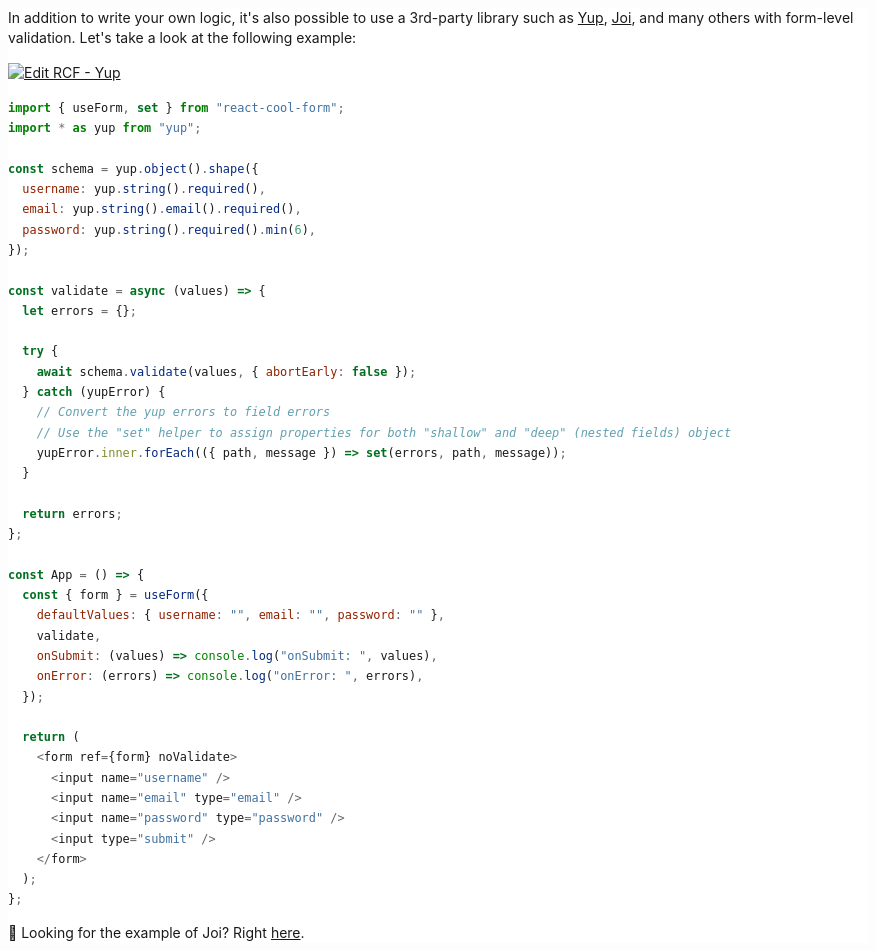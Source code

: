 In addition to write your own logic, it's also possible to use a 3rd-party library such as [Yup](https://github.com/jquense/yup), [Joi](https://github.com/sideway/joi), and many others with form-level validation. Let's take a look at the following example:

[![Edit RCF - Yup](https://codesandbox.io/static/img/play-codesandbox.svg)](https://codesandbox.io/s/rcf-yup-lsk6f?fontsize=14&hidenavigation=1&theme=dark)

```js
import { useForm, set } from "react-cool-form";
import * as yup from "yup";

const schema = yup.object().shape({
  username: yup.string().required(),
  email: yup.string().email().required(),
  password: yup.string().required().min(6),
});

const validate = async (values) => {
  let errors = {};

  try {
    await schema.validate(values, { abortEarly: false });
  } catch (yupError) {
    // Convert the yup errors to field errors
    // Use the "set" helper to assign properties for both "shallow" and "deep" (nested fields) object
    yupError.inner.forEach(({ path, message }) => set(errors, path, message));
  }

  return errors;
};

const App = () => {
  const { form } = useForm({
    defaultValues: { username: "", email: "", password: "" },
    validate,
    onSubmit: (values) => console.log("onSubmit: ", values),
    onError: (errors) => console.log("onError: ", errors),
  });

  return (
    <form ref={form} noValidate>
      <input name="username" />
      <input name="email" type="email" />
      <input name="password" type="password" />
      <input type="submit" />
    </form>
  );
};
```

👀 Looking for the example of Joi? Right [here](../examples/validation-with-joi).
